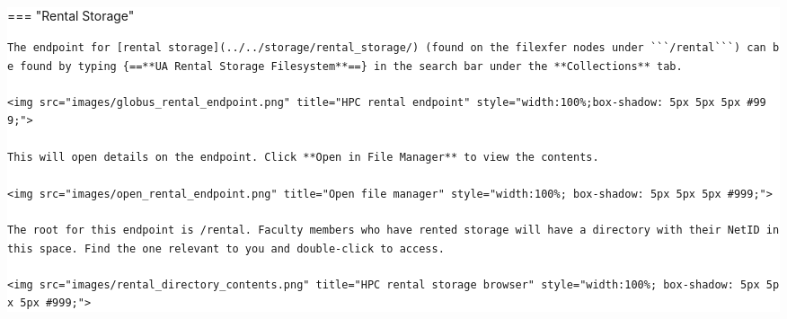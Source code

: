     


=== "Rental Storage"

    The endpoint for [rental storage](../../storage/rental_storage/) (found on the filexfer nodes under ```/rental```) can be found by typing {==**UA Rental Storage Filesystem**==} in the search bar under the **Collections** tab.

    <img src="images/globus_rental_endpoint.png" title="HPC rental endpoint" style="width:100%;box-shadow: 5px 5px 5px #999;">

    This will open details on the endpoint. Click **Open in File Manager** to view the contents.

    <img src="images/open_rental_endpoint.png" title="Open file manager" style="width:100%; box-shadow: 5px 5px 5px #999;">

    The root for this endpoint is /rental. Faculty members who have rented storage will have a directory with their NetID in this space. Find the one relevant to you and double-click to access.

    <img src="images/rental_directory_contents.png" title="HPC rental storage browser" style="width:100%; box-shadow: 5px 5px 5px #999;">
